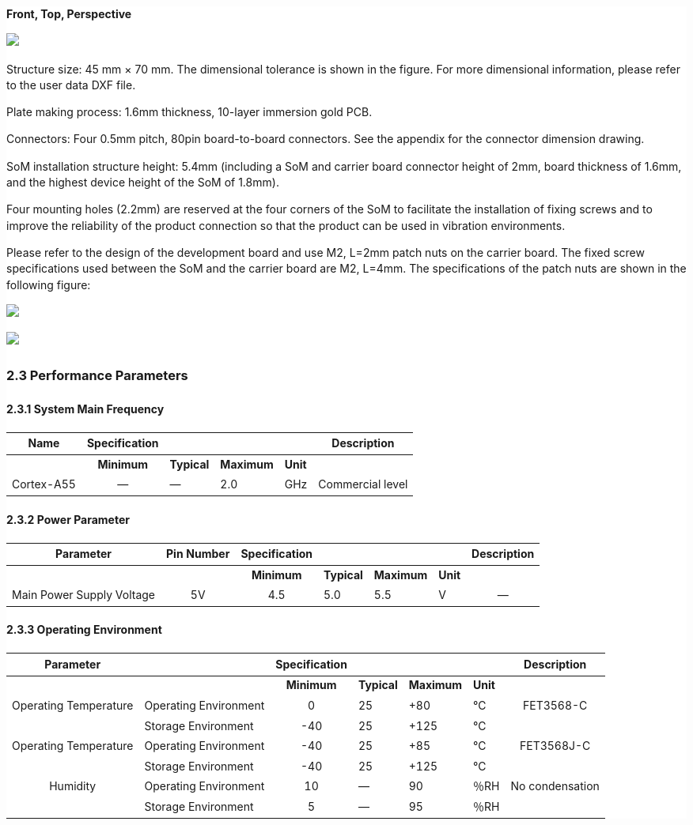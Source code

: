 **Front, Top, Perspective**

![](image-1761208408094.png)

Structure size: 45 mm × 70 mm. The dimensional tolerance is shown in the figure. For more dimensional information, please refer to the user data DXF file.

Plate making process: 1.6mm thickness, 10-layer immersion gold PCB.

Connectors: Four 0.5mm pitch, 80pin board-to-board connectors. See the appendix for the connector dimension drawing.

SoM installation structure height: 5.4mm (including a SoM and carrier board connector height of 2mm, board thickness of 1.6mm, and the highest device height of the SoM of 1.8mm).

Four mounting holes (2.2mm) are reserved at the four corners of the SoM to facilitate the installation of fixing screws and to improve the reliability of the product connection so that the product can be used in vibration environments.

Please refer to the design of the development board and use M2, L=2mm patch nuts on the carrier board. The fixed screw specifications used between the SoM and the carrier board are M2, L=4mm. The specifications of the patch nuts are shown in the following figure:

![](https://cdn.nlark.com/yuque/0/2024/png/45533430/1720055814219-26674965-242f-4a82-9c44-743672b7717c.png)

![](https://cdn.nlark.com/yuque/0/2024/png/45533430/1720055814420-353fd943-ed70-45df-8c14-83919a1deea6.png)

### 2.3 Performance Parameters

#### 2.3.1 System Main Frequency

|  **Name**  | **Specification** |             |             |          | **Description**  |
| :--------: | :---------------: | ----------- | ----------- | -------- | :--------------: |
|            |    **Minimum**    | **Typical** | **Maximum** | **Unit** |                  |
| Cortex-A55 |         —         | —           | 2.0         | GHz      | Commercial level |

#### 2.3.2 Power Parameter

|       **Parameter**       | **Pin Number** | **Specification** |             |             |          | **Description** |
| :-----------------------: | :------------: | :---------------: | ----------- | ----------- | -------- | :-------------: |
|                           |                |    **Minimum**    | **Typical** | **Maximum** | **Unit** |                 |
| Main Power Supply Voltage |       5V       |        4.5        | 5.0         | 5.5         | V        |        —        |

#### 2.3.3 Operating Environment

|     **Parameter**     |                       | **Specification** |             |             |          | **Description** |
| :-------------------: | --------------------- | :---------------: | ----------- | ----------- | -------- | :-------------: |
|                       |                       |    **Minimum**    | **Typical** | **Maximum** | **Unit** |                 |
| Operating Temperature | Operating Environment |         0         | 25          | +80         | ℃        |    FET3568-C    |
|                       | Storage Environment   |        -40        | 25          | +125        | ℃        |                 |
| Operating Temperature | Operating Environment |        -40        | 25          | +85         | ℃        |   FET3568J-C    |
|                       | Storage Environment   |        -40        | 25          | +125        | ℃        |                 |
|       Humidity        | Operating Environment |        10         | —           | 90          | ％RH     | No condensation |
|                       | Storage Environment   |         5         | —           | 95          | ％RH     |                 |
